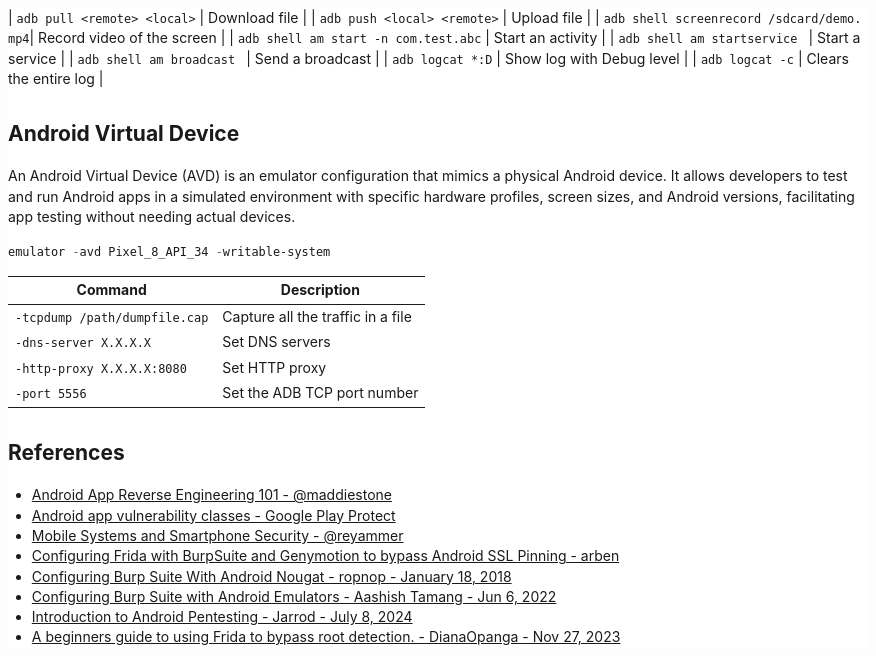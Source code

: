 | `adb pull <remote> <local>`  | Download file                                  |
| `adb push <local> <remote>`  | Upload file                                    |
| `adb shell screenrecord /sdcard/demo.mp4`| Record video of the screen         |
| `adb shell am start -n com.test.abc` | Start an activity                      |
| `adb shell am startservice ` | Start a service                                |
| `adb shell am broadcast `    | Send a broadcast                               |
| `adb logcat *:D`             | Show log with Debug level                      |
| `adb logcat -c`              | Clears the entire log                          |


## Android Virtual Device

An Android Virtual Device (AVD) is an emulator configuration that mimics a physical Android device. It allows developers to test and run Android apps in a simulated environment with specific hardware profiles, screen sizes, and Android versions, facilitating app testing without needing actual devices.

```ps1
emulator -avd Pixel_8_API_34 -writable-system
```

| Command                      | Description                                    |
|------------------------------|------------------------------------------------|
| `-tcpdump /path/dumpfile.cap`| Capture all the traffic in a file |
| `-dns-server X.X.X.X`        | Set DNS servers |
| `-http-proxy X.X.X.X:8080`   | Set HTTP proxy |
| `-port 5556`                 | Set the ADB TCP port number |


## References

* [Android App Reverse Engineering 101 - @maddiestone](https://www.ragingrock.com/AndroidAppRE/)
* [Android app vulnerability classes - Google Play Protect](https://static.googleusercontent.com/media/www.google.com/fr//about/appsecurity/play-rewards/Android_app_vulnerability_classes.pdf)
* [Mobile Systems and Smartphone Security - @reyammer](https://mobisec.reyammer.io)
* [Configuring Frida with BurpSuite and Genymotion to bypass Android SSL Pinning - arben](https://spenkk.github.io/bugbounty/Configuring-Frida-with-Burp-and-GenyMotion-to-bypass-SSL-Pinning/)
* [Configuring Burp Suite With Android Nougat - ropnop - January 18, 2018](https://blog.ropnop.com/configuring-burp-suite-with-android-nougat)
* [Configuring Burp Suite with Android Emulators - Aashish Tamang - Jun 6, 2022](https://blog.yarsalabs.com/setting-up-burp-for-android-application-testing/)
* [Introduction to Android Pentesting - Jarrod - July 8, 2024](https://owlhacku.com/introduction-to-android-pentesting/)
* [A beginners guide to using Frida to bypass root detection. - DianaOpanga - Nov 27, 2023](https://medium.com/@dianaopanga/a-beginners-guide-to-using-frida-to-bypass-root-detection-16af76b989ac)